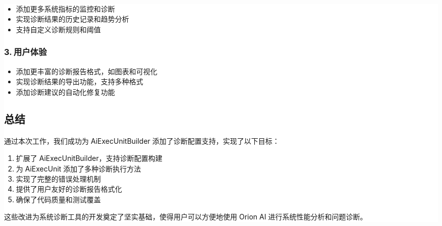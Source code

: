 - 添加更多系统指标的监控和诊断
- 实现诊断结果的历史记录和趋势分析
- 支持自定义诊断规则和阈值

### 3. 用户体验

- 添加更丰富的诊断报告格式，如图表和可视化
- 实现诊断结果的导出功能，支持多种格式
- 添加诊断建议的自动化修复功能

## 总结

通过本次工作，我们成功为 AiExecUnitBuilder 添加了诊断配置支持，实现了以下目标：

1. 扩展了 AiExecUnitBuilder，支持诊断配置构建
2. 为 AiExecUnit 添加了多种诊断执行方法
3. 实现了完整的错误处理机制
4. 提供了用户友好的诊断报告格式化
5. 确保了代码质量和测试覆盖

这些改进为系统诊断工具的开发奠定了坚实基础，使得用户可以方便地使用 Orion AI 进行系统性能分析和问题诊断。